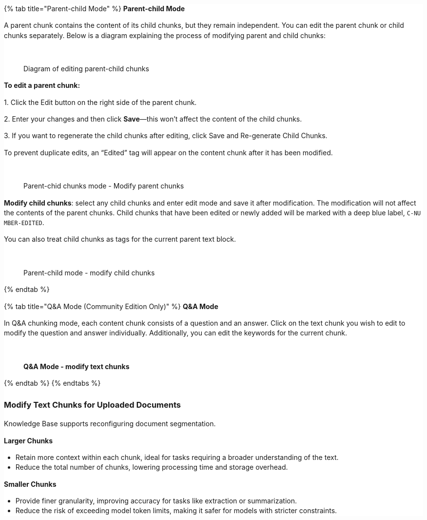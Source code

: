 {% tab title="Parent-child Mode" %}
**Parent-child Mode**

A parent chunk contains the content of its child chunks, but they remain independent. You can edit the parent chunk or child chunks separately. Below is a diagram explaining the process of modifying parent and child chunks:

<figure><img src="https://assets-docs.dify.ai/2024/12/aacdb2e95b9b7c0265455caaf0f1f55f.png" alt="" width="375"><figcaption><p>Diagram of editing parent-child chunks</p></figcaption></figure>

**To edit a parent chunk:**

1\. Click the Edit button on the right side of the parent chunk.

2\. Enter your changes and then click **Save**—this won’t affect the content of the child chunks.

3\. If you want to regenerate the child chunks after editing, click Save and Re-generate Child Chunks.

To prevent duplicate edits, an “Edited” tag will appear on the content chunk after it has been modified.

<figure><img src="https://assets-docs.dify.ai/2024/12/06354a75368f96b3f8f2afaad4f50b0c.png" alt=""><figcaption><p>Parent-chid chunks mode - Modify parent chunks</p></figcaption></figure>

**Modify child chunks**: select any child chunks and enter edit mode and save it after modification. The modification will not affect the contents of the parent chunks. Child chunks that have been edited or newly added will be marked with a deep blue label, `C-NUMBER-EDITED`.

You can also treat child chunks as tags for the current parent text block.

<figure><img src="https://assets-docs.dify.ai/2024/12/a59563614d8f4661ebfb20f6b646b4ea.png" alt=""><figcaption><p>Parent-child mode - modify child chunks</p></figcaption></figure>
{% endtab %}

{% tab title="Q&A Mode (Community Edition Only)" %}
**Q\&A Mode**

In Q\&A chunking mode, each content chunk consists of a question and an answer. Click on the text chunk you wish to edit to modify the question and answer individually. Additionally, you can edit the keywords for the current chunk.

<figure><img src="https://assets-docs.dify.ai/2024/12/5c69adc0d4ec470d0677e67a4dd894a1.png" alt=""><figcaption><p><strong>Q&#x26;A Mode - modify text chunks</strong></p></figcaption></figure>
{% endtab %}
{% endtabs %}

### Modify Text Chunks for Uploaded Documents

Knowledge Base supports reconfiguring document segmentation.

**Larger Chunks**

* Retain more context within each chunk, ideal for tasks requiring a broader understanding of the text.
* Reduce the total number of chunks, lowering processing time and storage overhead.

**Smaller Chunks**

* Provide finer granularity, improving accuracy for tasks like extraction or summarization.
* Reduce the risk of exceeding model token limits, making it safer for models with stricter constraints.
